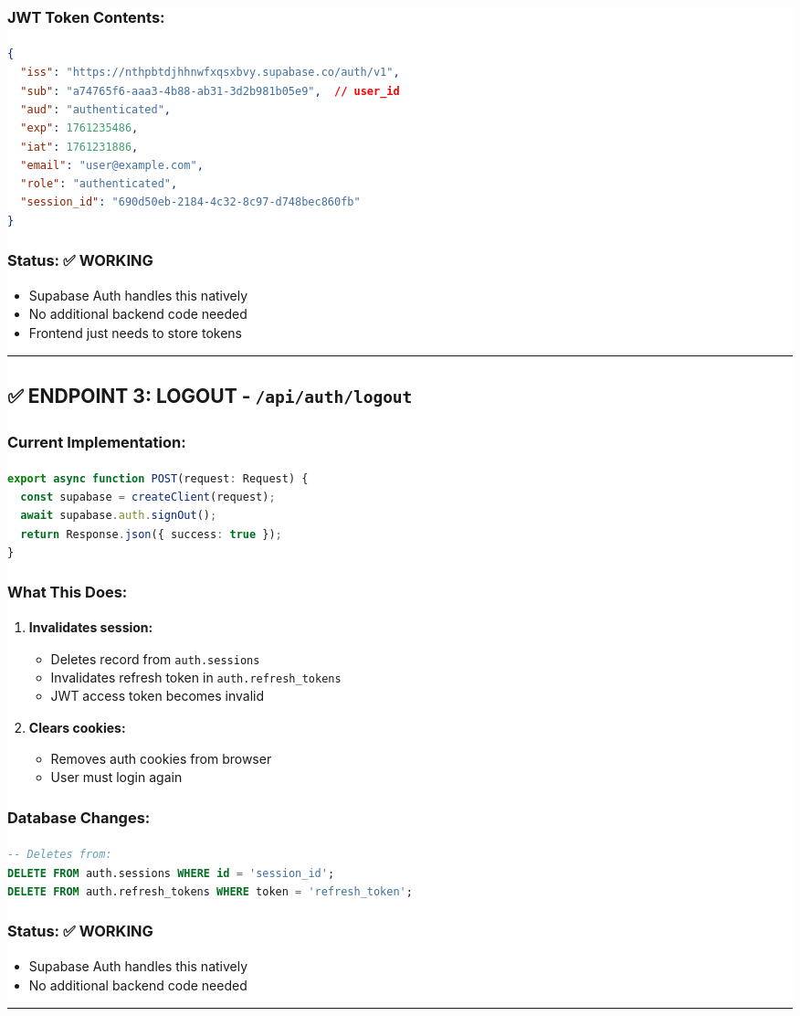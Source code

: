### **JWT Token Contents:**
```json
{
  "iss": "https://nthpbtdjhhnwfxqsxbvy.supabase.co/auth/v1",
  "sub": "a74765f6-aaa3-4b88-ab31-3d2b981b05e9",  // user_id
  "aud": "authenticated",
  "exp": 1761235486,
  "iat": 1761231886,
  "email": "user@example.com",
  "role": "authenticated",
  "session_id": "690d50eb-2184-4c32-8c97-d748bec860fb"
}
```

### **Status:** ✅ **WORKING**
- Supabase Auth handles this natively
- No additional backend code needed
- Frontend just needs to store tokens

---

## ✅ **ENDPOINT 3: LOGOUT - `/api/auth/logout`**

### **Current Implementation:**
```typescript
export async function POST(request: Request) {
  const supabase = createClient(request);
  await supabase.auth.signOut();
  return Response.json({ success: true });
}
```

### **What This Does:**

1. **Invalidates session:**
   - Deletes record from `auth.sessions`
   - Invalidates refresh token in `auth.refresh_tokens`
   - JWT access token becomes invalid

2. **Clears cookies:**
   - Removes auth cookies from browser
   - User must login again

### **Database Changes:**
```sql
-- Deletes from:
DELETE FROM auth.sessions WHERE id = 'session_id';
DELETE FROM auth.refresh_tokens WHERE token = 'refresh_token';
```

### **Status:** ✅ **WORKING**
- Supabase Auth handles this natively
- No additional backend code needed

---